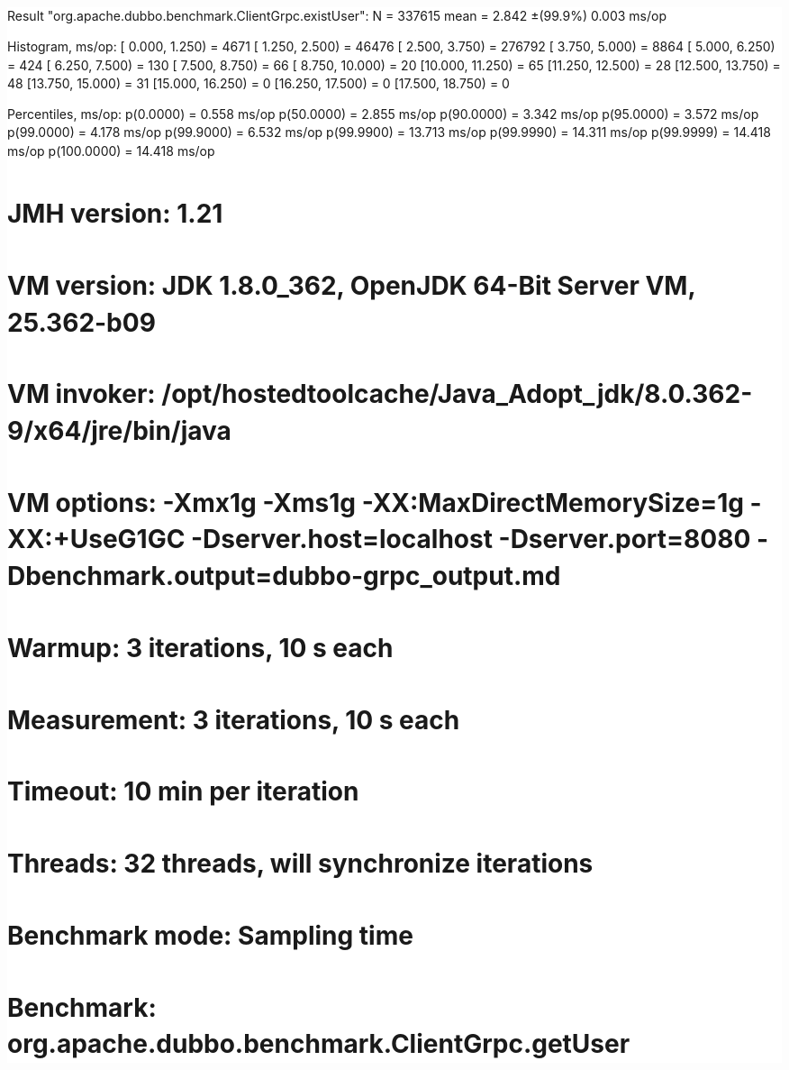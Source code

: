 

Result "org.apache.dubbo.benchmark.ClientGrpc.existUser":
  N = 337615
  mean =      2.842 ±(99.9%) 0.003 ms/op

  Histogram, ms/op:
    [ 0.000,  1.250) = 4671 
    [ 1.250,  2.500) = 46476 
    [ 2.500,  3.750) = 276792 
    [ 3.750,  5.000) = 8864 
    [ 5.000,  6.250) = 424 
    [ 6.250,  7.500) = 130 
    [ 7.500,  8.750) = 66 
    [ 8.750, 10.000) = 20 
    [10.000, 11.250) = 65 
    [11.250, 12.500) = 28 
    [12.500, 13.750) = 48 
    [13.750, 15.000) = 31 
    [15.000, 16.250) = 0 
    [16.250, 17.500) = 0 
    [17.500, 18.750) = 0 

  Percentiles, ms/op:
      p(0.0000) =      0.558 ms/op
     p(50.0000) =      2.855 ms/op
     p(90.0000) =      3.342 ms/op
     p(95.0000) =      3.572 ms/op
     p(99.0000) =      4.178 ms/op
     p(99.9000) =      6.532 ms/op
     p(99.9900) =     13.713 ms/op
     p(99.9990) =     14.311 ms/op
     p(99.9999) =     14.418 ms/op
    p(100.0000) =     14.418 ms/op


# JMH version: 1.21
# VM version: JDK 1.8.0_362, OpenJDK 64-Bit Server VM, 25.362-b09
# VM invoker: /opt/hostedtoolcache/Java_Adopt_jdk/8.0.362-9/x64/jre/bin/java
# VM options: -Xmx1g -Xms1g -XX:MaxDirectMemorySize=1g -XX:+UseG1GC -Dserver.host=localhost -Dserver.port=8080 -Dbenchmark.output=dubbo-grpc_output.md
# Warmup: 3 iterations, 10 s each
# Measurement: 3 iterations, 10 s each
# Timeout: 10 min per iteration
# Threads: 32 threads, will synchronize iterations
# Benchmark mode: Sampling time
# Benchmark: org.apache.dubbo.benchmark.ClientGrpc.getUser
